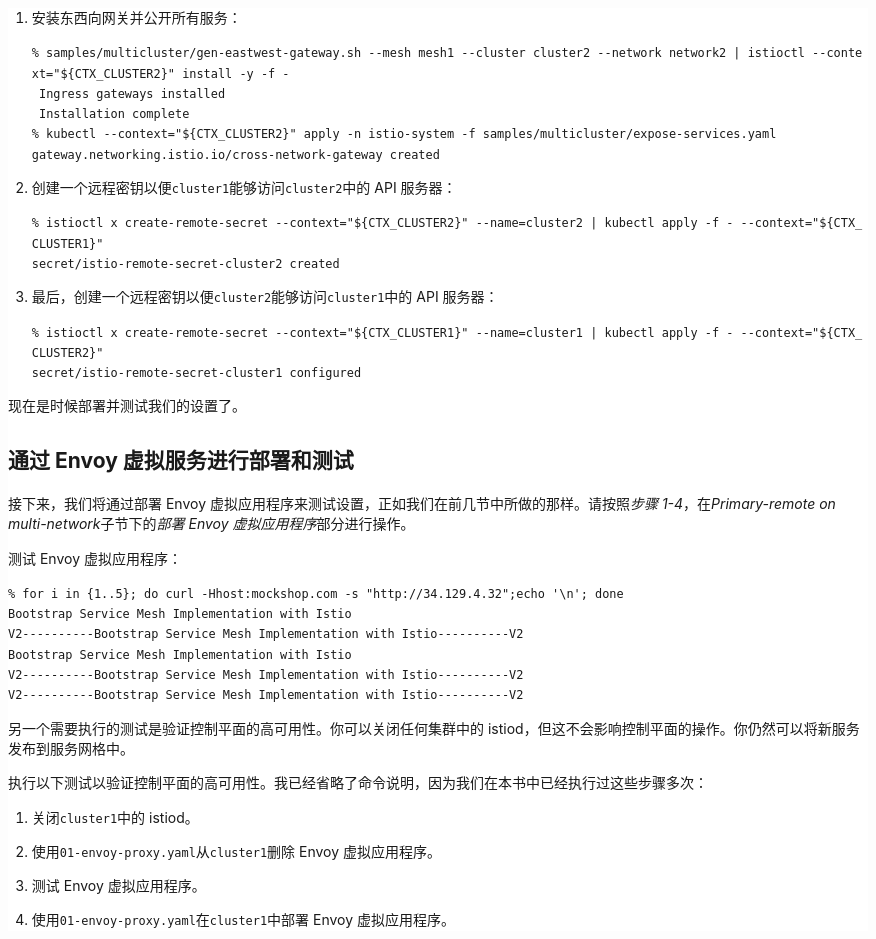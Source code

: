 1.  安装东西向网关并公开所有服务：

    ```
    % samples/multicluster/gen-eastwest-gateway.sh --mesh mesh1 --cluster cluster2 --network network2 | istioctl --context="${CTX_CLUSTER2}" install -y -f -
     Ingress gateways installed
     Installation complete
    % kubectl --context="${CTX_CLUSTER2}" apply -n istio-system -f samples/multicluster/expose-services.yaml
    gateway.networking.istio.io/cross-network-gateway created
    ```

1.  创建一个远程密钥以便`cluster1`能够访问`cluster2`中的 API 服务器：

    ```
    % istioctl x create-remote-secret --context="${CTX_CLUSTER2}" --name=cluster2 | kubectl apply -f - --context="${CTX_CLUSTER1}"
    secret/istio-remote-secret-cluster2 created
    ```

1.  最后，创建一个远程密钥以便`cluster2`能够访问`cluster1`中的 API 服务器：

    ```
    % istioctl x create-remote-secret --context="${CTX_CLUSTER1}" --name=cluster1 | kubectl apply -f - --context="${CTX_CLUSTER2}"
    secret/istio-remote-secret-cluster1 configured
    ```

现在是时候部署并测试我们的设置了。

## 通过 Envoy 虚拟服务进行部署和测试

接下来，我们将通过部署 Envoy 虚拟应用程序来测试设置，正如我们在前几节中所做的那样。请按照*步骤 1-4*，在*Primary-remote on* *multi-network*子节下的*部署 Envoy 虚拟应用程序*部分进行操作。

测试 Envoy 虚拟应用程序：

```
% for i in {1..5}; do curl -Hhost:mockshop.com -s "http://34.129.4.32";echo '\n'; done
Bootstrap Service Mesh Implementation with Istio
V2----------Bootstrap Service Mesh Implementation with Istio----------V2
Bootstrap Service Mesh Implementation with Istio
V2----------Bootstrap Service Mesh Implementation with Istio----------V2
V2----------Bootstrap Service Mesh Implementation with Istio----------V2
```

另一个需要执行的测试是验证控制平面的高可用性。你可以关闭任何集群中的 istiod，但这不会影响控制平面的操作。你仍然可以将新服务发布到服务网格中。

执行以下测试以验证控制平面的高可用性。我已经省略了命令说明，因为我们在本书中已经执行过这些步骤多次：

1.  关闭`cluster1`中的 istiod。

1.  使用`01-envoy-proxy.yaml`从`cluster1`删除 Envoy 虚拟应用程序。

1.  测试 Envoy 虚拟应用程序。

1.  使用`01-envoy-proxy.yaml`在`cluster1`中部署 Envoy 虚拟应用程序。
